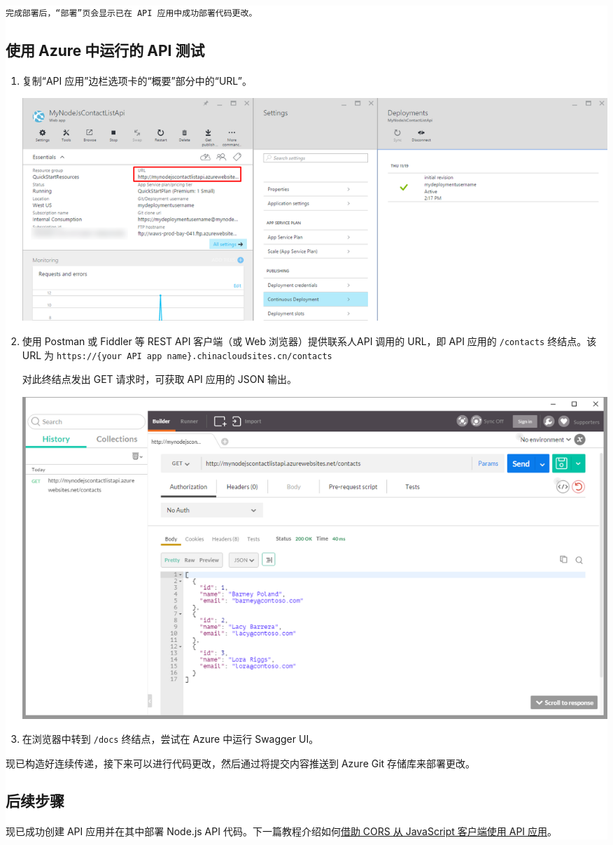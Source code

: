     完成部署后，“部署”页会显示已在 API 应用中成功部署代码更改。

## 使用 Azure 中运行的 API 测试
1. 复制“API 应用”边栏选项卡的“概要”部分中的“URL”。

    ![部署已完成](./media/app-service-api-nodejs-api-app/deployment-completed.png)
2. 使用 Postman 或 Fiddler 等 REST API 客户端（或 Web 浏览器）提供联系人API 调用的 URL，即 API 应用的 `/contacts` 终结点。该 URL 为 `https://{your API app name}.chinacloudsites.cn/contacts`

    对此终结点发出 GET 请求时，可获取 API 应用的 JSON 输出。

    ![Postman Hitting API](./media/app-service-api-nodejs-api-app/postman-hitting-api.png)
3. 在浏览器中转到 `/docs` 终结点，尝试在 Azure 中运行 Swagger UI。

现已构造好连续传递，接下来可以进行代码更改，然后通过将提交内容推送到 Azure Git 存储库来部署更改。

## 后续步骤
现已成功创建 API 应用并在其中部署 Node.js API 代码。下一篇教程介绍如何[借助 CORS 从 JavaScript 客户端使用 API 应用](./app-service-api-cors-consume-javascript.md)。


